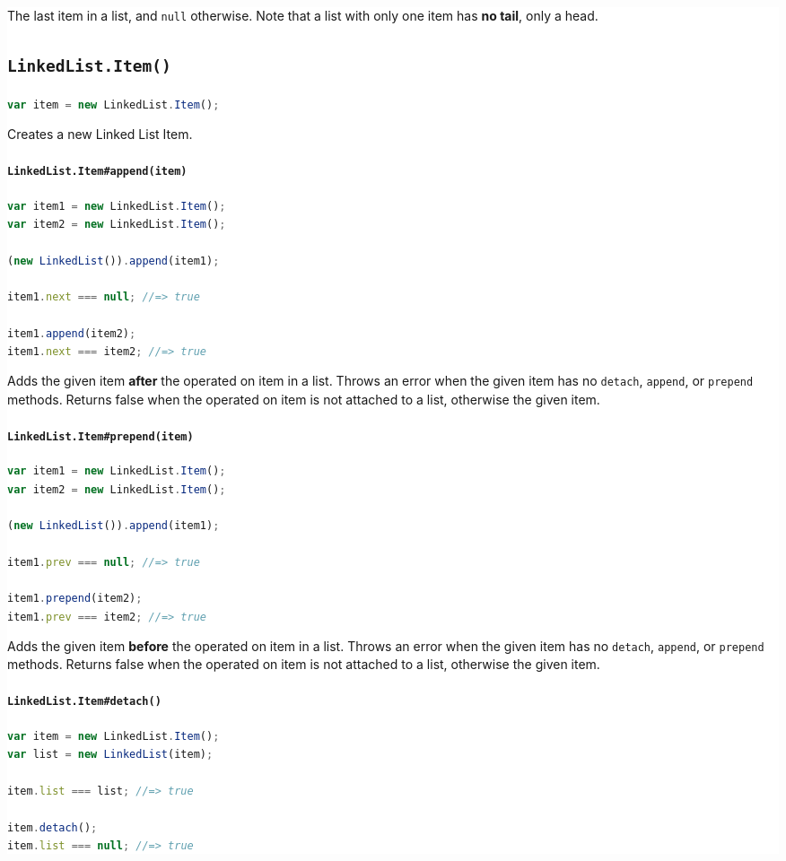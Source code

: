 The last item in a list, and `null` otherwise.  Note that a list with only
one item has **no tail**, only a head.

## `LinkedList.Item()`

```javascript
var item = new LinkedList.Item();
```

Creates a new Linked List Item.

#### `LinkedList.Item#append(item)`

```javascript
var item1 = new LinkedList.Item();
var item2 = new LinkedList.Item();

(new LinkedList()).append(item1);

item1.next === null; //=> true

item1.append(item2);
item1.next === item2; //=> true
```

Adds the given item **after** the operated on item in a list.  Throws
an error when the given item has no `detach`, `append`, or `prepend`
methods.  Returns false when the operated on item is not attached to
a list, otherwise the given item.

#### `LinkedList.Item#prepend(item)`

```javascript
var item1 = new LinkedList.Item();
var item2 = new LinkedList.Item();

(new LinkedList()).append(item1);

item1.prev === null; //=> true

item1.prepend(item2);
item1.prev === item2; //=> true
```

Adds the given item **before** the operated on item in a list.  Throws an
error when the given item has no `detach`, `append`, or `prepend` methods.
Returns false when the operated on item is not attached to a list, otherwise
the given item.

#### `LinkedList.Item#detach()`

```javascript
var item = new LinkedList.Item();
var list = new LinkedList(item);

item.list === list; //=> true

item.detach();
item.list === null; //=> true
```
